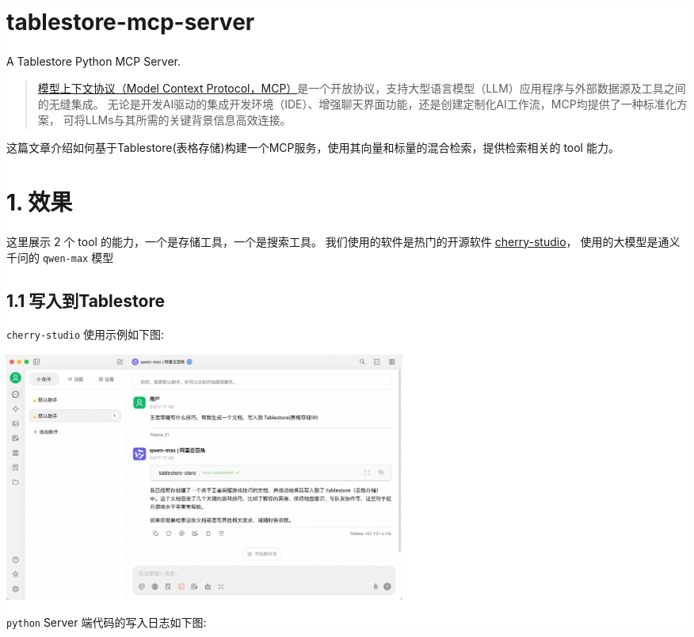 # tablestore-mcp-server

A Tablestore Python MCP Server.

> [模型上下文协议（Model Context Protocol，MCP）](https://modelcontextprotocol.io/introduction)是一个开放协议，支持大型语言模型（LLM）应用程序与外部数据源及工具之间的无缝集成。
> 无论是开发AI驱动的集成开发环境（IDE）、增强聊天界面功能，还是创建定制化AI工作流，MCP均提供了一种标准化方案，
> 可将LLMs与其所需的关键背景信息高效连接。

这篇文章介绍如何基于Tablestore(表格存储)构建一个MCP服务，使用其向量和标量的混合检索，提供检索相关的 tool 能力。

# 1. 效果

这里展示 2 个 tool 的能力，一个是存储工具，一个是搜索工具。 我们使用的软件是热门的开源软件 [cherry-studio](https://github.com/CherryHQ/cherry-studio)，
使用的大模型是通义千问的 `qwen-max` 模型

## 1.1 写入到Tablestore

`cherry-studio` 使用示例如下图:

<img src="./docs/img/store_ui.jpg" alt="store" width="500"/>

`python` Server 端代码的写入日志如下图:

